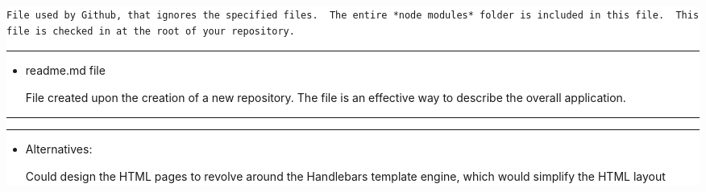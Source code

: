     File used by Github, that ignores the specified files.  The entire *node modules* folder is included in this file.  This file is checked in at the root of your repository.  

***

- readme.md file

    File created upon the creation of a new repository.  The file is an effective way to describe the overall application. 

***
***

- Alternatives:

    Could design the HTML pages to revolve around the Handlebars template engine, which would simplify the HTML layout
